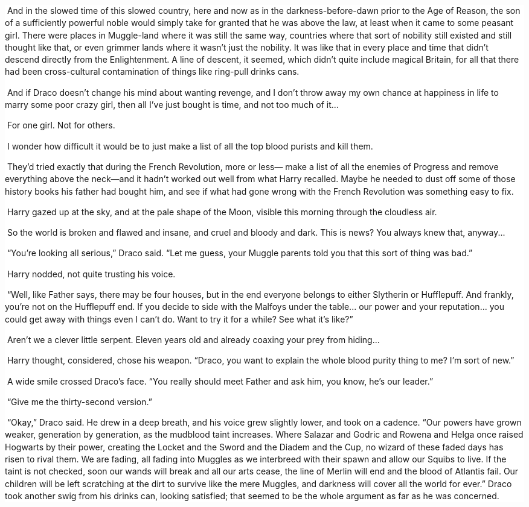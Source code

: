 ​    And in the slowed time of this slowed country, here and now as in the darkness-before-dawn prior to the Age of Reason, the son of a sufficiently powerful noble would simply take for granted that he was above the law, at least when it came to some peasant girl. There were places in Muggle-land where it was still the same way, countries where that sort of nobility still existed and still thought like that, or even grimmer lands where it wasn’t just the nobility. It was like that in every place and time that didn’t descend directly from the Enlightenment. A line of descent, it seemed, which didn’t quite include magical Britain, for all that there had been cross-cultural contamination of things like ring-pull drinks cans.

​    And if Draco doesn’t change his mind about wanting revenge, and I don’t throw away my own chance at happiness in life to marry some poor crazy girl, then all I’ve just bought is time, and not too much of it...

​    For one girl. Not for others.

​    I wonder how difficult it would be to just make a list of all the top blood purists and kill them.

​    They’d tried exactly that during the French Revolution, more or less— make a list of all the enemies of Progress and remove everything above the neck—and it hadn’t worked out well from what Harry recalled. Maybe he needed to dust off some of those history books his father had bought him, and see if what had gone wrong with the French Revolution was something easy to fix.

​    Harry gazed up at the sky, and at the pale shape of the Moon, visible this morning through the cloudless air.

​    So the world is broken and flawed and insane, and cruel and bloody and dark. This is news? You always knew that, anyway...

​    “You’re looking all serious,” Draco said. “Let me guess, your Muggle parents told you that this sort of thing was bad.”

​    Harry nodded, not quite trusting his voice.

​    “Well, like Father says, there may be four houses, but in the end everyone belongs to either Slytherin or Hufflepuff. And frankly, you’re not on the Hufflepuff end. If you decide to side with the Malfoys under the table... our power and your reputation... you could get away with things even I can’t do. Want to try it for a while? See what it’s like?”

​    Aren’t we a clever little serpent. Eleven years old and already coaxing your prey from hiding...

​    Harry thought, considered, chose his weapon. “Draco, you want to explain the whole blood purity thing to me? I’m sort of new.”

​    A wide smile crossed Draco’s face. “You really should meet Father and ask him, you know, he’s our leader.”

​    “Give me the thirty-second version.”

​    “Okay,” Draco said. He drew in a deep breath, and his voice grew slightly lower, and took on a cadence. “Our powers have grown weaker, generation by generation, as the mudblood taint increases. Where Salazar and Godric and Rowena and Helga once raised Hogwarts by their power, creating the Locket and the Sword and the Diadem and the Cup, no wizard of these faded days has risen to rival them. We are fading, all fading into Muggles as we interbreed with their spawn and allow our Squibs to live. If the taint is not checked, soon our wands will break and all our arts cease, the line of Merlin will end and the blood of Atlantis fail. Our children will be left scratching at the dirt to survive like the mere Muggles, and darkness will cover all the world for ever.” Draco took another swig from his drinks can, looking satisfied; that seemed to be the whole argument as far as he was concerned.
